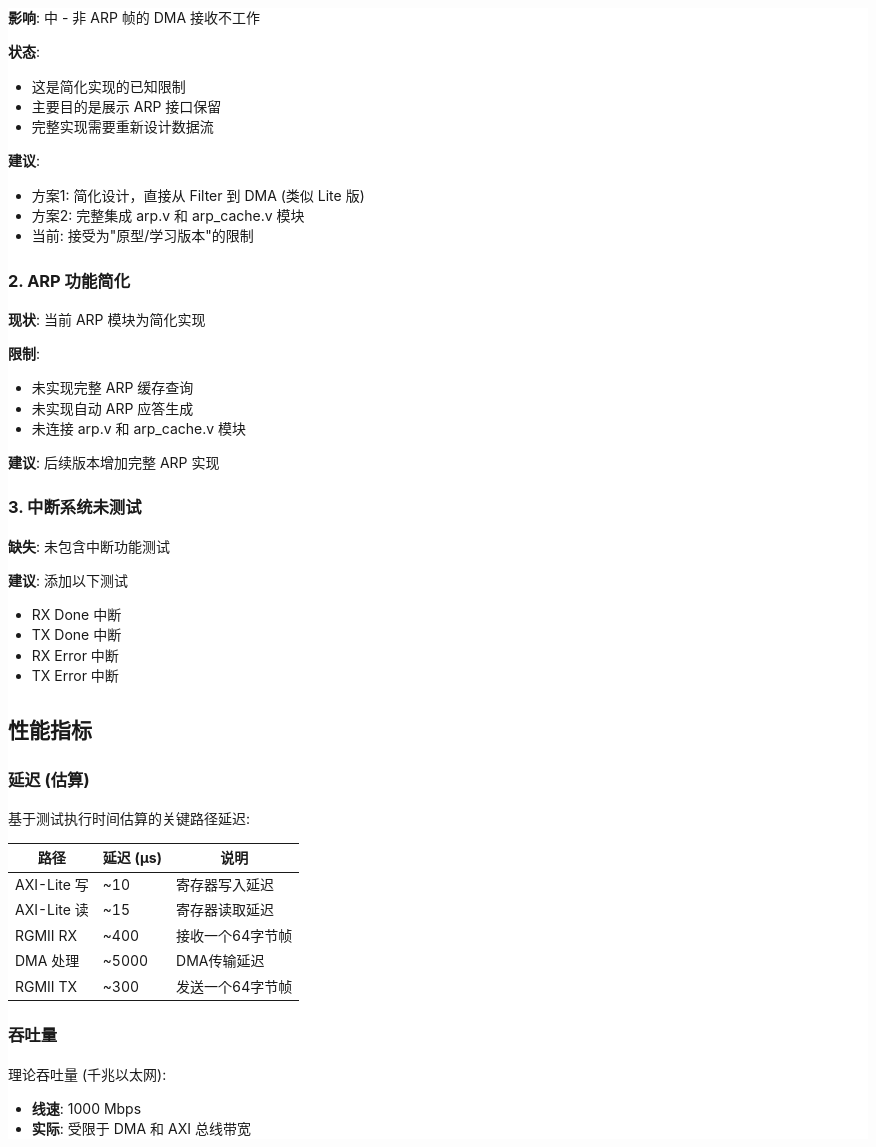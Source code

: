 **影响**: 中 - 非 ARP 帧的 DMA 接收不工作

**状态**: 
- 这是简化实现的已知限制
- 主要目的是展示 ARP 接口保留
- 完整实现需要重新设计数据流

**建议**:
- 方案1: 简化设计，直接从 Filter 到 DMA (类似 Lite 版)
- 方案2: 完整集成 arp.v 和 arp_cache.v 模块
- 当前: 接受为"原型/学习版本"的限制

### 2. ARP 功能简化

**现状**: 当前 ARP 模块为简化实现

**限制**:
- 未实现完整 ARP 缓存查询
- 未实现自动 ARP 应答生成
- 未连接 arp.v 和 arp_cache.v 模块

**建议**: 后续版本增加完整 ARP 实现

### 3. 中断系统未测试

**缺失**: 未包含中断功能测试

**建议**: 添加以下测试
- RX Done 中断
- TX Done 中断
- RX Error 中断
- TX Error 中断

## 性能指标

### 延迟 (估算)

基于测试执行时间估算的关键路径延迟:

| 路径 | 延迟 (μs) | 说明 |
|------|-----------|------|
| AXI-Lite 写 | ~10 | 寄存器写入延迟 |
| AXI-Lite 读 | ~15 | 寄存器读取延迟 |
| RGMII RX | ~400 | 接收一个64字节帧 |
| DMA 处理 | ~5000 | DMA传输延迟 |
| RGMII TX | ~300 | 发送一个64字节帧 |

### 吞吐量

理论吞吐量 (千兆以太网):
- **线速**: 1000 Mbps
- **实际**: 受限于 DMA 和 AXI 总线带宽
